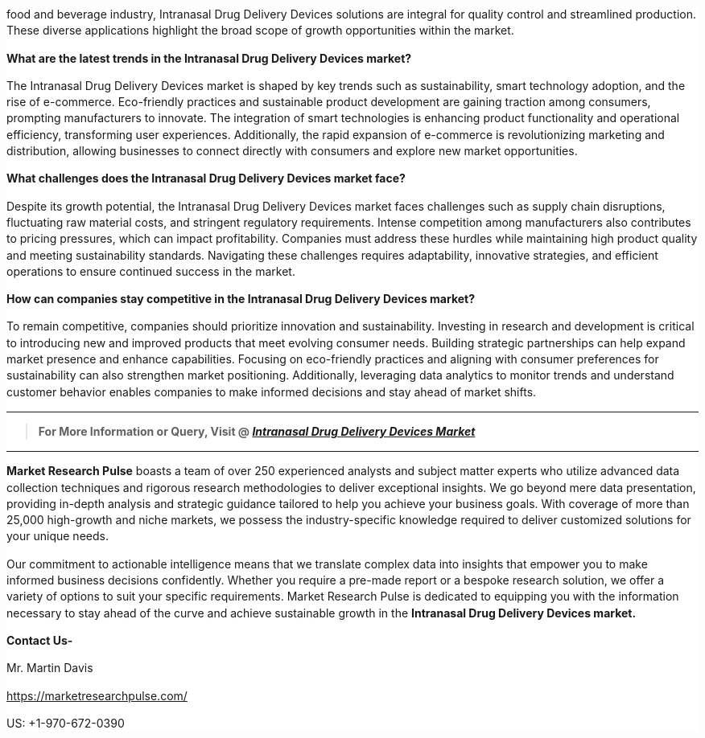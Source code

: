 food and beverage industry, Intranasal Drug Delivery Devices solutions are integral for quality control and streamlined production. These diverse applications highlight the broad scope of growth opportunities within the market.</p><p><strong>What are the latest trends in the Intranasal Drug Delivery Devices market?</strong></p><p>The Intranasal Drug Delivery Devices market is shaped by key trends such as sustainability, smart technology adoption, and the rise of e-commerce. Eco-friendly practices and sustainable product development are gaining traction among consumers, prompting manufacturers to innovate. The integration of smart technologies is enhancing product functionality and operational efficiency, transforming user experiences. Additionally, the rapid expansion of e-commerce is revolutionizing marketing and distribution, allowing businesses to connect directly with consumers and explore new market opportunities.</p><p><strong>What challenges does the Intranasal Drug Delivery Devices market face?</strong></p><p>Despite its growth potential, the Intranasal Drug Delivery Devices market faces challenges such as supply chain disruptions, fluctuating raw material costs, and stringent regulatory requirements. Intense competition among manufacturers also contributes to pricing pressures, which can impact profitability. Companies must address these hurdles while maintaining high product quality and meeting sustainability standards. Navigating these challenges requires adaptability, innovative strategies, and efficient operations to ensure continued success in the market.</p><p><strong>How can companies stay competitive in the Intranasal Drug Delivery Devices market?</strong></p><p>To remain competitive, companies should prioritize innovation and sustainability. Investing in research and development is critical to introducing new and improved products that meet evolving consumer needs. Building strategic partnerships can help expand market presence and enhance capabilities. Focusing on eco-friendly practices and aligning with consumer preferences for sustainability can also strengthen market positioning. Additionally, leveraging data analytics to monitor trends and understand customer behavior enables companies to make informed decisions and stay ahead of market shifts.</p><hr /><blockquote><p><strong>For More Information or Query, Visit @&nbsp;<em><a href="https://marketresearchpulse.com/report/145566/intranasal-drug-delivery-devices-market?utm_source=Linkedin&utm_medium=022">Intranasal Drug Delivery Devices Market</a></em></strong></p></blockquote><hr /><p><strong>Market Research Pulse</strong> boasts a team of over 250 experienced analysts and subject matter experts who utilize advanced data collection techniques and rigorous research methodologies to deliver exceptional insights. We go beyond mere data presentation, providing in-depth analysis and strategic guidance tailored to help you achieve your business goals. With coverage of more than 25,000 high-growth and niche markets, we possess the industry-specific knowledge required to deliver customized solutions for your unique needs.</p><p>Our commitment to actionable intelligence means that we translate complex data into insights that empower you to make informed business decisions confidently. Whether you require a pre-made report or a bespoke research solution, we offer a variety of options to suit your specific requirements. Market Research Pulse is dedicated to equipping you with the information necessary to stay ahead of the curve and achieve sustainable growth in the <strong>Intranasal Drug Delivery Devices market.</strong></p><p><strong>Contact Us-</strong></p><p>Mr. Martin Davis</p><p>https://marketresearchpulse.com/</p><p>US: +1-970-672-0390</p>
